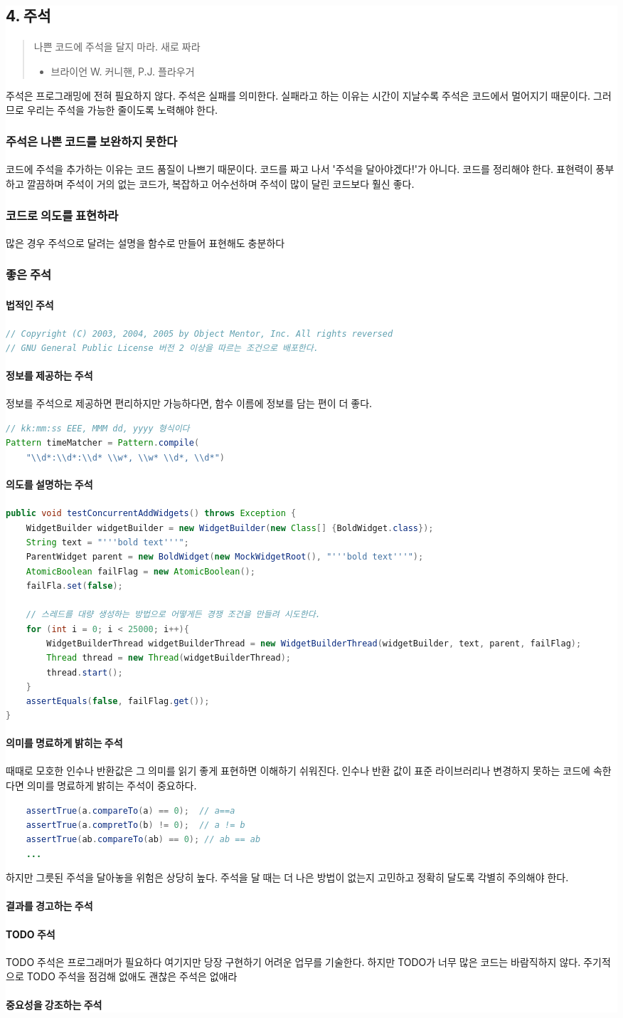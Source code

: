 ## 4. 주석

>나쁜 코드에 주석을 달지 마라. 새로 짜라
>- 브라이언 W. 커니핸, P.J. 플라우거

주석은 프로그래밍에 전혀 필요하지 않다. 주석은 실패를 의미한다. 실패라고 하는 이유는 시간이 지날수록 주석은 코드에서 멀어지기 때문이다. 그러므로 우리는 주석을 가능한 줄이도록 노력해야 한다.

### 주석은 나쁜 코드를 보완하지 못한다
코드에 주석을 추가하는 이유는 코드 품질이 나쁘기 때문이다. 코드를 짜고 나서 '주석을 달아야겠다!'가 아니다. 코드를 정리해야 한다.
표현력이 풍부하고 깔끔하며 주석이 거의 없는 코드가, 복잡하고 어수선하며 주석이 많이 달린 코드보다 훨신 좋다.
### 코드로 의도를 표현하라
많은 경우 주석으로 달려는 설명을 함수로 만들어 표현해도 충분하다
### 좋은 주석
#### 법적인 주석
```java
// Copyright (C) 2003, 2004, 2005 by Object Mentor, Inc. All rights reversed
// GNU General Public License 버전 2 이상을 따르는 조건으로 배포한다.
```
#### 정보를 제공하는 주석
정보를 주석으로 제공하면 편리하지만 가능하다면, 함수 이름에 정보를 담는 편이 더 좋다.
```java
// kk:mm:ss EEE, MMM dd, yyyy 형식이다
Pattern timeMatcher = Pattern.compile(
	"\\d*:\\d*:\\d* \\w*, \\w* \\d*, \\d*")
```
#### 의도를 설명하는 주석
```java
public void testConcurrentAddWidgets() throws Exception {
	WidgetBuilder widgetBuilder = new WidgetBuilder(new Class[] {BoldWidget.class});
	String text = "'''bold text'''";
	ParentWidget parent = new BoldWidget(new MockWidgetRoot(), "'''bold text'''");
	AtomicBoolean failFlag = new AtomicBoolean();
	failFla.set(false);

	// 스레드를 대량 생성하는 방법으로 어떻게든 경쟁 조건을 만들려 시도한다.
	for (int i = 0; i < 25000; i++){
		WidgetBuilderThread widgetBuilderThread = new WidgetBuilderThread(widgetBuilder, text, parent, failFlag);
		Thread thread = new Thread(widgetBuilderThread);
		thread.start();
	}
	assertEquals(false, failFlag.get());
}
```
#### 의미를 명료하게 밝히는 주석
때때로 모호한 인수나 반환값은 그 의미를 읽기 좋게 표현하면 이해하기 쉬워진다. 인수나 반환 값이 표준 라이브러리나 변경하지 못하는 코드에 속한다면 의미를 명료하게 밝히는 주석이 중요하다.
```java
	assertTrue(a.compareTo(a) == 0);  // a==a
	assertTrue(a.compretTo(b) != 0);  // a != b
	assertTrue(ab.compareTo(ab) == 0); // ab == ab
	...
```
하지만 그릇된 주석을 달아놓을 위험은 상당히 높다. 주석을 달 때는 더 나은 방법이 없는지 고민하고 정확히 달도록 각별히 주의해야 한다.
#### 결과를 경고하는 주석
#### TODO 주석
TODO 주석은 프로그래머가 필요하다 여기지만 당장 구현하기 어려운 업무를 기술한다. 하지만 TODO가 너무 많은 코드는 바람직하지 않다. 주기적으로 TODO 주석을 점검해 없애도 괜찮은 주석은 없애라
#### 중요성을 강조하는 주석
```java
```
